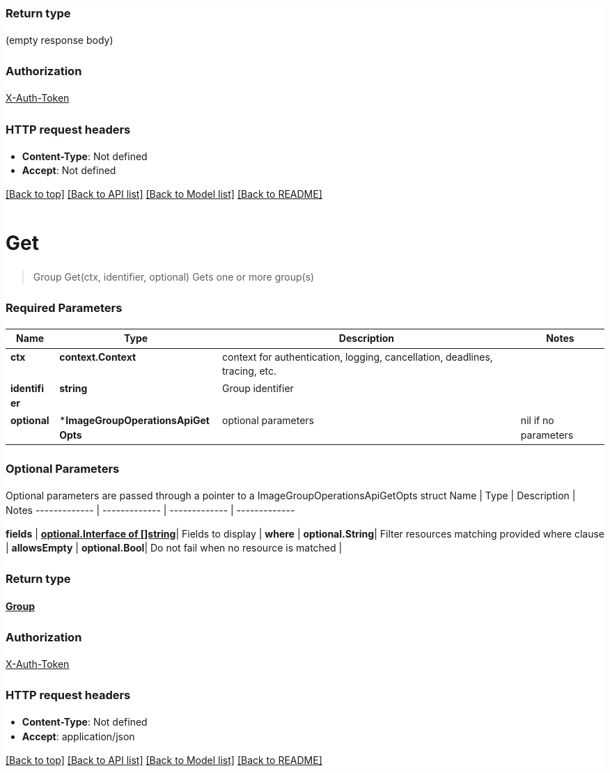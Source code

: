 ### Return type

 (empty response body)

### Authorization

[X-Auth-Token](../README.md#X-Auth-Token)

### HTTP request headers

 - **Content-Type**: Not defined
 - **Accept**: Not defined

[[Back to top]](#) [[Back to API list]](../README.md#documentation-for-api-endpoints) [[Back to Model list]](../README.md#documentation-for-models) [[Back to README]](../README.md)

# **Get**
> Group Get(ctx, identifier, optional)
Gets one or more group(s)

### Required Parameters

Name | Type | Description  | Notes
------------- | ------------- | ------------- | -------------
 **ctx** | **context.Context** | context for authentication, logging, cancellation, deadlines, tracing, etc.
  **identifier** | **string**| Group identifier | 
 **optional** | ***ImageGroupOperationsApiGetOpts** | optional parameters | nil if no parameters

### Optional Parameters
Optional parameters are passed through a pointer to a ImageGroupOperationsApiGetOpts struct
Name | Type | Description  | Notes
------------- | ------------- | ------------- | -------------

 **fields** | [**optional.Interface of []string**](string.md)| Fields to display | 
 **where** | **optional.String**| Filter resources matching provided where clause | 
 **allowsEmpty** | **optional.Bool**| Do not fail when no resource is matched | 

### Return type

[**Group**](Group.md)

### Authorization

[X-Auth-Token](../README.md#X-Auth-Token)

### HTTP request headers

 - **Content-Type**: Not defined
 - **Accept**: application/json

[[Back to top]](#) [[Back to API list]](../README.md#documentation-for-api-endpoints) [[Back to Model list]](../README.md#documentation-for-models) [[Back to README]](../README.md)
